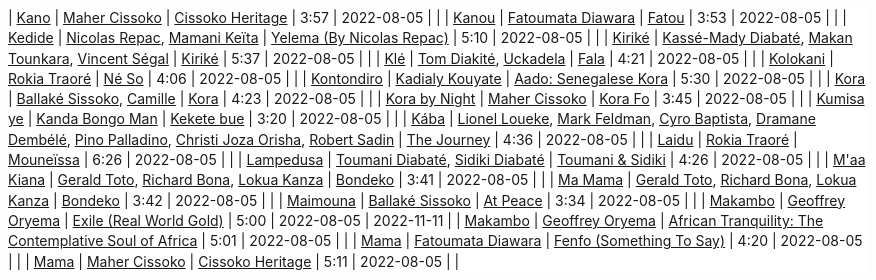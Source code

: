 | [Kano](https://open.spotify.com/track/00VOLFxUiXMcWC8XVotjTm) | [Maher Cissoko](https://open.spotify.com/artist/7v8qNR5OXbOludbhQoLabP) | [Cissoko Heritage](https://open.spotify.com/album/1b1GGqobvbVrPdedaj7w5w) | 3:57 | 2022-08-05 |  |
| [Kanou](https://open.spotify.com/track/43jFFMQlyY38tWloRAhdYy) | [Fatoumata Diawara](https://open.spotify.com/artist/4G5ZJny3HvX6Il7eHVfnNC) | [Fatou](https://open.spotify.com/album/2jdSj8ZhRoGvKFD9r22BtT) | 3:53 | 2022-08-05 |  |
| [Kedide](https://open.spotify.com/track/0XVvy1dIe74n1k5zM0z3hI) | [Nicolas Repac](https://open.spotify.com/artist/0RaR5kDG6RThEm7WOgpLO9), [Mamani Keïta](https://open.spotify.com/artist/5v8Qrpoya6Bf8Yaus5aVk6) | [Yelema \(By Nicolas Repac\)](https://open.spotify.com/album/2I36kSFeHnJJTe54rx9nYO) | 5:10 | 2022-08-05 |  |
| [Kiriké](https://open.spotify.com/track/5K5TnuDvCWDcbG73DHQ9Ne) | [Kassé\-Mady Diabaté](https://open.spotify.com/artist/6N7tKxTPH9T8uU3TdBzphC), [Makan Tounkara](https://open.spotify.com/artist/6UFQFgya6bABSt1rTzHEJp), [Vincent Ségal](https://open.spotify.com/artist/1DM0tMCA5GRAgG3qLCy67F) | [Kiriké](https://open.spotify.com/album/0M35JLoA9HMPVYvppsth3l) | 5:37 | 2022-08-05 |  |
| [Klé](https://open.spotify.com/track/54aJYTjYCQj6PoabMUGciv) | [Tom Diakité](https://open.spotify.com/artist/5xMaTGRQqjr7dj4YSADneO), [Uckadela](https://open.spotify.com/artist/1abdUt9foYanfxqiJ3buZj) | [Fala](https://open.spotify.com/album/6sUOxZPxWKs2KFVPQcC9Ap) | 4:21 | 2022-08-05 |  |
| [Kolokani](https://open.spotify.com/track/2Sg0ITLH5edMAsklGSpAvP) | [Rokia Traoré](https://open.spotify.com/artist/6sz0k1q2aEtG5dxEgr4YWV) | [Né So](https://open.spotify.com/album/4cC1RPqmRyQTTFaV5bHRhd) | 4:06 | 2022-08-05 |  |
| [Kontondiro](https://open.spotify.com/track/6E3QHEbMhoD6HlDPQOZ8db) | [Kadialy Kouyate](https://open.spotify.com/artist/2dK2U2i24NYs1gLks6mINS) | [Aado: Senegalese Kora](https://open.spotify.com/album/2V00IKstbKgZaXLHVKRwmM) | 5:30 | 2022-08-05 |  |
| [Kora](https://open.spotify.com/track/661xzdBPttzm05IJFVYD8u) | [Ballaké Sissoko](https://open.spotify.com/artist/0OQeMFqoRD5clB0cPYVbxY), [Camille](https://open.spotify.com/artist/0gOsZcHl7H3ewXVIEnWFZX) | [Kora](https://open.spotify.com/album/5mD7QycngAbQERT8wH2f0N) | 4:23 | 2022-08-05 |  |
| [Kora by Night](https://open.spotify.com/track/2hU4x98c0LUwRUqjJE4ujy) | [Maher Cissoko](https://open.spotify.com/artist/7v8qNR5OXbOludbhQoLabP) | [Kora Fo](https://open.spotify.com/album/5cBxRTB0SAwp8EWUcQKXQh) | 3:45 | 2022-08-05 |  |
| [Kumisa ye](https://open.spotify.com/track/5Lm2TuHuLPsde8vlOBP8ke) | [Kanda Bongo Man](https://open.spotify.com/artist/4vW2jrWYJT4wDkjbhpubca) | [Kekete bue](https://open.spotify.com/album/0bWyy4kW167YrikgdCM26A) | 3:20 | 2022-08-05 |  |
| [Kába](https://open.spotify.com/track/6pzyjHjE0HlaK9fYrMAuIH) | [Lionel Loueke](https://open.spotify.com/artist/6q6EXv5ybArXqifMdmTIig), [Mark Feldman](https://open.spotify.com/artist/4SOKSspBiacwf4ovOGG2iA), [Cyro Baptista](https://open.spotify.com/artist/2y9NOhiVDG6jZEMDwGUZhz), [Dramane Dembélé](https://open.spotify.com/artist/4ocTJVYKPWlU6NmQO0Ybuj), [Pino Palladino](https://open.spotify.com/artist/5vjTuHApbJQOo9L3Ro2KM8), [Christi Joza Orisha](https://open.spotify.com/artist/3CPmm77nMufyLCi02EHSd2), [Robert Sadin](https://open.spotify.com/artist/5JWMejpVKhv7pYahgWSXSr) | [The Journey](https://open.spotify.com/album/0C2dTdoCdfo6mgH72ht6zt) | 4:36 | 2022-08-05 |  |
| [Laidu](https://open.spotify.com/track/05CF4ATpqROLTQVYABNZ3W) | [Rokia Traoré](https://open.spotify.com/artist/6sz0k1q2aEtG5dxEgr4YWV) | [Mouneïssa](https://open.spotify.com/album/21Tj95e18stlS6SetlwqAa) | 6:26 | 2022-08-05 |  |
| [Lampedusa](https://open.spotify.com/track/6HMrdo2aPHXiEC0FbQqNLt) | [Toumani Diabaté](https://open.spotify.com/artist/2nCACYdIndYchzX4bxLcTW), [Sidiki Diabaté](https://open.spotify.com/artist/0ShXtJGjzmboEPVOvIdbQA) | [Toumani & Sidiki](https://open.spotify.com/album/0e9dYHAAknjGXVtXxKK3WV) | 4:26 | 2022-08-05 |  |
| [M'aa Kiana](https://open.spotify.com/track/4QDbcjFOBHunn5P6vlSeuE) | [Gerald Toto](https://open.spotify.com/artist/5yGh5A5zAzDYeAeSksnWiW), [Richard Bona](https://open.spotify.com/artist/70wm2qxYZ4i2KqcyyH2GyT), [Lokua Kanza](https://open.spotify.com/artist/7vzd67tdMCwnIfIU6TX6Nk) | [Bondeko](https://open.spotify.com/album/7clzPL1gMDlSCIKjkncP9Z) | 3:41 | 2022-08-05 |  |
| [Ma Mama](https://open.spotify.com/track/6N35T3ZSV8p5sk6lL37DDH) | [Gerald Toto](https://open.spotify.com/artist/5yGh5A5zAzDYeAeSksnWiW), [Richard Bona](https://open.spotify.com/artist/70wm2qxYZ4i2KqcyyH2GyT), [Lokua Kanza](https://open.spotify.com/artist/7vzd67tdMCwnIfIU6TX6Nk) | [Bondeko](https://open.spotify.com/album/7clzPL1gMDlSCIKjkncP9Z) | 3:42 | 2022-08-05 |  |
| [Maimouna](https://open.spotify.com/track/1QJTBTHxAjjOaFrXi66k3B) | [Ballaké Sissoko](https://open.spotify.com/artist/0OQeMFqoRD5clB0cPYVbxY) | [At Peace](https://open.spotify.com/album/6bkKjwvykGpXwZoBUjmWh1) | 3:34 | 2022-08-05 |  |
| [Makambo](https://open.spotify.com/track/2F9aMslwYQurvgv7DGS7S5) | [Geoffrey Oryema](https://open.spotify.com/artist/4JzBPiRKBOG8U0jef4M60l) | [Exile \(Real World Gold\)](https://open.spotify.com/album/3wDdQn9tgxEIjjo1pnc7X7) | 5:00 | 2022-08-05 | 2022-11-11 |
| [Makambo](https://open.spotify.com/track/1KhDeUDKgkPPGTi2yLh42C) | [Geoffrey Oryema](https://open.spotify.com/artist/4JzBPiRKBOG8U0jef4M60l) | [African Tranquility: The Contemplative Soul of Africa](https://open.spotify.com/album/5yct2YFar38IONhbcTzWjm) | 5:01 | 2022-08-05 |  |
| [Mama](https://open.spotify.com/track/7p4mP19vYc38fA4pSTzwd9) | [Fatoumata Diawara](https://open.spotify.com/artist/4G5ZJny3HvX6Il7eHVfnNC) | [Fenfo \(Something To Say\)](https://open.spotify.com/album/6u7suNUEjTMywnCbZo3ntn) | 4:20 | 2022-08-05 |  |
| [Mama](https://open.spotify.com/track/5r3xXhGutqkW1uw9bewyFW) | [Maher Cissoko](https://open.spotify.com/artist/7v8qNR5OXbOludbhQoLabP) | [Cissoko Heritage](https://open.spotify.com/album/1b1GGqobvbVrPdedaj7w5w) | 5:11 | 2022-08-05 |  |
